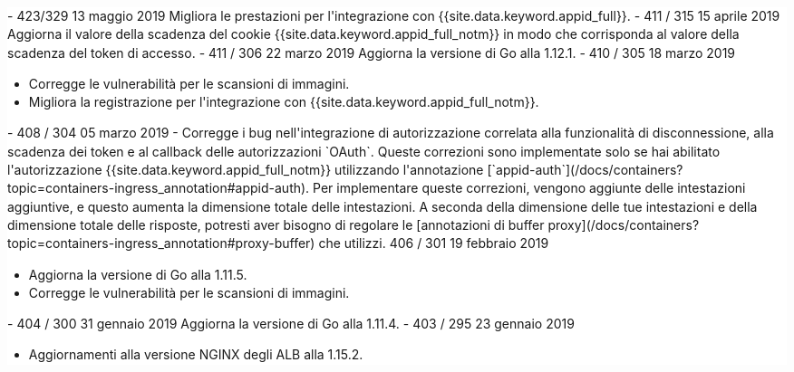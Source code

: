 <td>-</td>
</tr>
<tr>
<td>423/329</td>
<td>13 maggio 2019</td>
<td>Migliora le prestazioni per l'integrazione con {{site.data.keyword.appid_full}}.</td>
<td>-</td>
</tr>
<tr>
<td>411 / 315</td>
<td>15 aprile 2019</td>
<td>Aggiorna il valore della scadenza del cookie {{site.data.keyword.appid_full_notm}} in modo che corrisponda al valore della scadenza del token di accesso.</td>
<td>-</td>
</tr>
<tr>
<td>411 / 306</td>
<td>22 marzo 2019</td>
<td>Aggiorna la versione di Go alla 1.12.1.</td>
<td>-</td>
</tr>
<tr>
<td>410 / 305</td>
<td>18 marzo 2019</td>
<td><ul>
<li>Corregge le vulnerabilità per le scansioni di immagini.</li>
<li>Migliora la registrazione per l'integrazione con {{site.data.keyword.appid_full_notm}}.</li>
</ul></td>
<td>-</td>
</tr>
<tr>
<td>408 / 304</td>
<td>05 marzo 2019</td>
<td>-</td>
<td>Corregge i bug nell'integrazione di autorizzazione correlata alla funzionalità di disconnessione, alla scadenza dei token e al callback delle autorizzazioni `OAuth`. Queste correzioni sono implementate solo se hai abilitato l'autorizzazione {{site.data.keyword.appid_full_notm}} utilizzando l'annotazione [`appid-auth`](/docs/containers?topic=containers-ingress_annotation#appid-auth). Per implementare queste correzioni, vengono aggiunte delle intestazioni aggiuntive, e questo aumenta la dimensione totale delle intestazioni. A seconda della dimensione delle tue intestazioni e della dimensione totale delle risposte, potresti aver bisogno di regolare le [annotazioni di buffer proxy](/docs/containers?topic=containers-ingress_annotation#proxy-buffer) che utilizzi.</td>
</tr>
<tr>
<td>406 / 301</td>
<td>19 febbraio 2019</td>
<td><ul>
<li>Aggiorna la versione di Go alla 1.11.5.</li>
<li>Corregge le vulnerabilità per le scansioni di immagini.</li>
</ul></td>
<td>-</td>
</tr>
<tr>
<td>404 / 300</td>
<td>31 gennaio 2019</td>
<td>Aggiorna la versione di Go alla 1.11.4.</td>
<td>-</td>
</tr>
<tr>
<td>403 / 295</td>
<td>23 gennaio 2019</td>
<td><ul>
<li>Aggiornamenti alla versione NGINX degli ALB alla 1.15.2.</li>